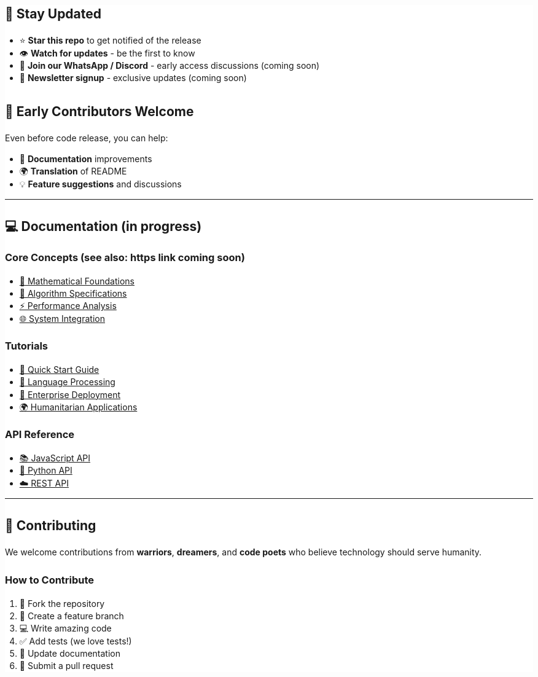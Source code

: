 ## 🔔 **Stay Updated**

- ⭐ **Star this repo** to get notified of the release
- 👁️ **Watch for updates** - be the first to know
- 💬 **Join our WhatsApp / Discord** - early access discussions (coming soon)
- 📧 **Newsletter signup** - exclusive updates (coming soon)

## 🤝 **Early Contributors Welcome**

Even before code release, you can help:
- 📝 **Documentation** improvements
- 🌍 **Translation** of README
- 💡 **Feature suggestions** and discussions

---

## 💻 **Documentation** (in progress)

### **Core Concepts** (see also: https link coming soon)
- [📖 Mathematical Foundations](docs/mathematics.md)
- [🔧 Algorithm Specifications](docs/algorithms.md)
- [⚡ Performance Analysis](docs/performance.md)
- [🌐 System Integration](docs/integration.md)

### **Tutorials**
- [🚀 Quick Start Guide](docs/quickstart.md)
- [🎯 Language Processing](docs/language-processing.md)
- [🏢 Enterprise Deployment](docs/enterprise.md)
- [🌍 Humanitarian Applications](docs/humanitarian.md)

### **API Reference**
- [📚 JavaScript API](docs/api/javascript.md)
- [🐍 Python API](docs/api/python.md)
- [☁️ REST API](docs/api/rest.md)

---

## 🤝 **Contributing**

We welcome contributions from **warriors**, **dreamers**, and **code poets** who believe technology should serve humanity.

### **How to Contribute**
1. 🍴 Fork the repository
2. 🌟 Create a feature branch
3. 💻 Write amazing code
4. ✅ Add tests (we love tests!)
5. 📝 Update documentation
6. 🚀 Submit a pull request
